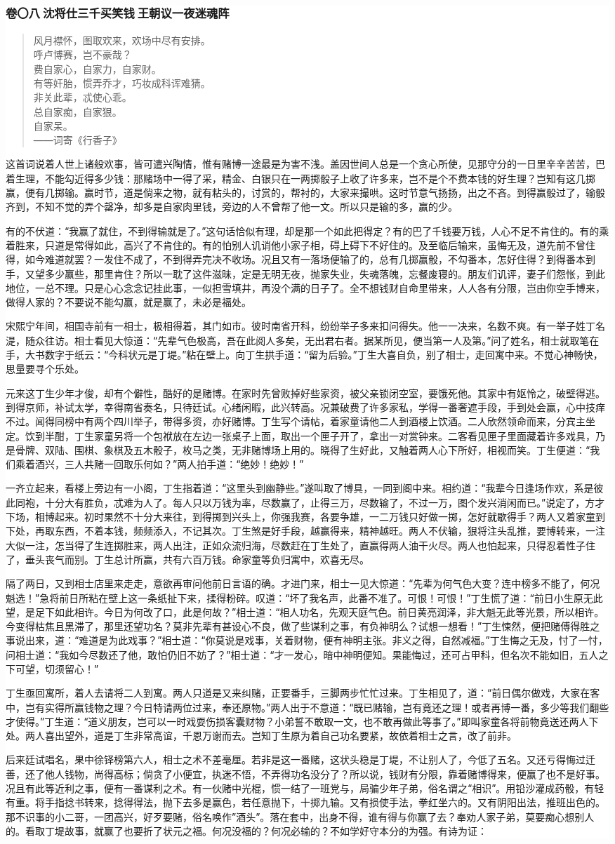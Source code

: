 <script type="text/javascript">
    var head = document.getElementsByTagName('head')[0];
    cssURL = '/public/article_1.css';
    linkTag = document.createElement('link');
    linkTag.href = cssURL;
    linkTag.setAttribute('type','text/css');
    linkTag.setAttribute('rel','stylesheet');
    head.appendChild(linkTag);
</script>
### 卷〇八 沈将仕三千买笑钱 王朝议一夜迷魂阵

> 风月襟怀，图取欢来，欢场中尽有安排。  
呼卢博赛，岂不豪哉？  
费自家心，自家力，自家财。  
有等奸胎，惯弄乔才，巧妆成科诨难猜。  
非关此辈，忒使心乖。  
总自家痴，自家狠。  
自家呆。  
——词寄《行香子》

这首词说着人世上诸般欢事，皆可遣兴陶情，惟有赌博一途最是为害不浅。盖因世间人总是一个贪心所使，见那守分的一日里辛辛苦苦，巴着生理，不能勾近得多少钱：那赌场中一得了采，精金、白银只在一两掷骰子上收了许多来，岂不是个不费本钱的好生理？岂知有这几掷赢，便有几掷输。赢时节，道是倘来之物，就有粘头的，讨赏的，帮衬的，大家来撮哄。这时节意气扬扬，出之不吝。到得赢骰过了，输骰齐到，不知不觉的弄个罄净，却多是自家肉里钱，旁边的人不曾帮了他一文。所以只是输的多，赢的少。

有的不伏道：“我赢了就住，不到得输就是了。”这句话恰似有理，却是那一个如此把得定？有的巴了千钱要万钱，人心不足不肯住的。有的乘着胜来，只道是常得如此，高兴了不肯住的。有的怕别人讥诮他小家子相，碍上碍下不好住的。及至临后输来，虽悔无及，道先前不曾住得，如今难道就罢？一发住不成了，不到得弄完决不收场。况且又有一落场便输了的，总有几掷赢骰，不勾番本，怎好住得？到得番本到手，又望多少赢些，那里肯住？所以一耽了这件滋昧，定是无明无夜，抛家失业，失魂落魄，忘餐废寝的。朋友们讥评，妻子们怨怅，到此地位，一总不理。只是心心念念记挂此事，一似担雪填井，再没个满的日子了。全不想钱财自命里带来，人人各有分限，岂由你空手博来，做得人家的？不要说不能勾赢，就是赢了，未必是福处。

宋熙宁年间，相国寺前有一相士，极相得着，其门如市。彼时南省开科，纷纷举子多来扣问得失。他一一决来，名数不爽。有一举子姓丁名湜，随众往访。相士看见大惊道：“先辈气色极高，吾在此阅人多矣，无出君右者。据某所见，便当第一人及第。”问了姓名，相士就取笔在手，大书数字于纸云：“今科状元是丁堤。”粘在壁上。向丁生拱手道：“留为后验。”丁生大喜自负，别了相士，走回寓中来。不觉心神畅快，思量要寻个乐处。

元来这丁生少年才俊，却有个僻性，酷好的是赌博。在家时先曾败掉好些家资，被父亲锁闭空室，要饿死他。其家中有妪怜之，破壁得逃。到得京师，补试太学，幸得南省奏名，只待廷试。心绪闲暇，此兴转高。况兼破费了许多家私，学得一番奢遮手段，手到处会赢，心中技痒不过。闻得同榜中有两个四川举子，带得多资，亦好赌博。丁生写个请帖，着家童请他二人到酒楼上饮酒。二人欣然领命而来，分宾主坐定。饮到半酣，丁生家童另将一个包袱放在左边一张桌子上面，取出一个匣子开了，拿出一对赏钟来。二客看见匣子里面藏着许多戏具，乃是骨牌、双陆、围棋、象棋及五木骰子，枚马之类，无非赌博场上用的。晓得了生好此，又触着两人心下所好，相视而笑。丁生便道：“我们乘着酒兴，三人共赌一回取乐何如？”两人拍手道：“绝妙！绝妙！”

一齐立起来，看楼上旁边有一小阁，丁生指着道：“这里头到幽静些。”遂叫取了博具，一同到阁中来。相约道：“我辈今日逢场作欢，系是彼此同袍，十分大有胜负，忒难为人了。每人只以万钱为率，尽数赢了，止得三万，尽数输了，不过一万，图个发兴消闲而已。”说定了，方才下场，相博起来。初时果然不十分大来往，到得掷到兴头上，你强我赛，各要争雄，一二万钱只好做一掷，怎好就歇得手？两人又着家童到下处，再取东西，不着本钱，频频添入，不记其次。丁生煞是好手段，越赢得来，精神越旺。两人不伏输，狠将注头乱推，要博转来，一注大似一注，怎当得了生连掷胜来，两人出注，正如众流归海，尽数赶在丁生处了，直赢得两人油干火尽。两人也怕起来，只得忍着性子住了，垂头丧气而别。丁生总计所赢，共有六百万钱。命家童等负归寓中，欢喜无尽。

隔了两日，又到相士店里来走走，意欲再审问他前日言语的确。才进门来，相士一见大惊道：“先辈为何气色大变？连中榜多不能了，何况魁选！”急将前日所粘在壁上这一条纸扯下来，揉得粉碎。叹道：“坏了我名声，此番不准了。可恨！可恨！”丁生慌了道：“前日小生原无此望，是足下如此相许。今日为何改了口，此是何故？”相士道：“相人功名，先观天庭气色。前日黄亮润泽，非大魁无此等光景，所以相许。今变得枯焦且黑滞了，那里还望功名？莫非先辈有甚设心不良，做了些谋利之事，有负神明么？试想一想看！”丁生悚然，便把赌傅得胜之事说出来，道：“难道是为此戏事？”相士道：“你莫说是戏事，关着财物，便有神明主张。非义之得，自然减福。”丁生悔之无及，忖了一忖，问相士道：“我如今尽数还了他，敢怕仍旧不妨了？”相士道：“才一发心，暗中神明便知。果能悔过，还可占甲科，但名次不能如旧，五人之下可望，切须留心！”

丁生亟回寓所，着人去请将二人到寓。两人只道是又来纠赌，正要番手，三脚两步忙忙过来。丁生相见了，道：“前日偶尔做戏，大家在客中，岂有实得所赢钱物之理？今日特请两位过来，奉还原物。”两人出于不意道：“既已赌输，岂有竟还之理！或者再博一番，多少等我们翻些才使得。”丁生道：“道义朋友，岂可以一时戏耍伤损客囊财物？小弟誓不敢取一文，也不敢再做此等事了。”即叫家童各将前物竟送还两人下处。两人喜出望外，道是丁生非常高谊，千恩万谢而去。岂知丁生原为着自己功名要紧，故依着相士之言，改了前非。

后来廷试唱名，果中徐铎榜第六人，相士之术不差毫厘。若非是这一番赌，这状头稳是丁堤，不让别人了，今低了五名。又还亏得悔过迁善，还了他人钱物，尚得高标；倘贪了小便宜，执迷不悟，不弄得功名没分了？所以说，钱财有分限，靠着赌博得来，便赢了也不是好事。况且有此等近利之事，便有一番谋利之术。有一伙赌中光棍，惯一结了一班党与，局骗少年子弟，俗名谓之“相识”。用铅沙灌成药骰，有轻有重。将手指捻书转来，捻得得法，抛下去多是赢色，若任意抛下，十掷九输。又有损使手法，拳红坐六的。又有阴阳出法，推班出色的。那不识事的小二哥，一团高兴，好歹要赌，俗名唤作”酒头”。落在套中，出身不得，谁有得与你赢了去？奉劝人家子弟，莫要痴心想别人的。看取丁堤故事，就赢了也要折了状元之福。何况没福的？何况必输的？不如学好守本分的为强。有诗为证：
